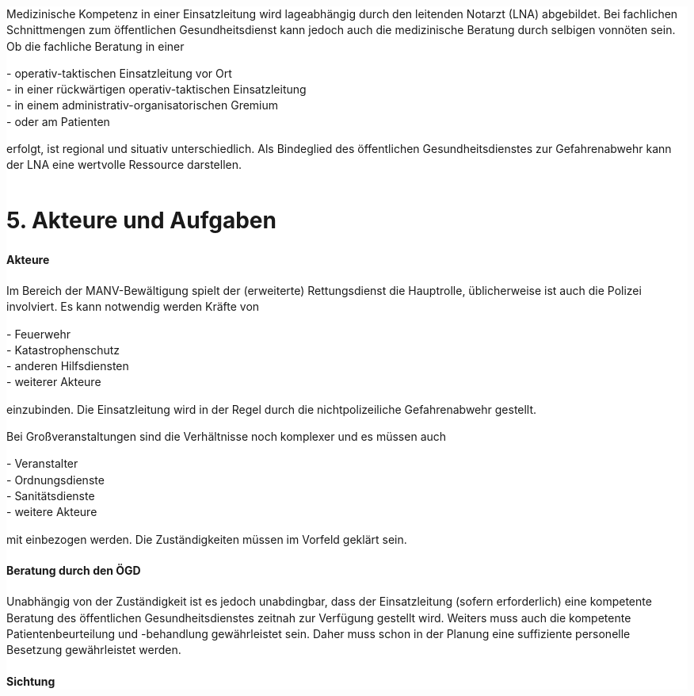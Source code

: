 Medizinische Kompetenz in einer Einsatzleitung wird lageabhängig durch
den leitenden Notarzt (LNA) abgebildet. Bei fachlichen Schnittmengen zum
öffentlichen Gesundheitsdienst kann jedoch auch die medizinische
Beratung durch selbigen vonnöten sein. Ob die fachliche Beratung in
einer

\- operativ-taktischen Einsatzleitung vor Ort  
\- in einer rückwärtigen operativ-taktischen Einsatzleitung  
\- in einem administrativ-organisatorischen
Gremium<span class="approved-insertion" data-user="36" data-username="KnauerC" data-date="26321030">  
</span>- oder am Patienten

erfolgt, ist regional und situativ unterschiedlich. Als Bindeglied des
öffentlichen Gesundheitsdienstes zur Gefahrenabwehr kann der LNA eine
wertvolle Ressource darstellen.

# 5\. Akteure und Aufgaben

#### Akteure

Im Bereich der MANV-Bewältigung spielt der (erweiterte) Rettungsdienst
die Hauptrolle, üblicherweise ist auch die Polizei involviert. Es kann
notwendig werden Kräfte von

\- Feuerwehr  
\- Katastrophenschutz  
\- anderen Hilfsdiensten  
\- weiterer Akteure

einzubinden. Die Einsatzleitung wird in der Regel durch die
nichtpolizeiliche Gefahrenabwehr gestellt.

Bei Großveranstaltungen sind die Verhältnisse noch komplexer und es
müssen auch

\- Veranstalter  
\- Ordnungsdienste  
\- Sanitätsdienste  
\- weitere Akteure

mit einbezogen werden. Die Zuständigkeiten müssen im Vorfeld geklärt
sein.

#### Beratung durch den ÖGD

Unabhängig von der Zuständigkeit ist es jedoch unabdingbar, dass der
Einsatzleitung (sofern erforderlich) eine kompetente Beratung des
öffentlichen Gesundheitsdienstes zeitnah zur Verfügung gestellt wird.
Weiters muss auch die kompetente Patientenbeurteilung und -behandlung
gewährleistet sein. Daher muss schon in der Planung eine suffiziente
personelle Besetzung gewährleistet werden.

#### Sichtung
